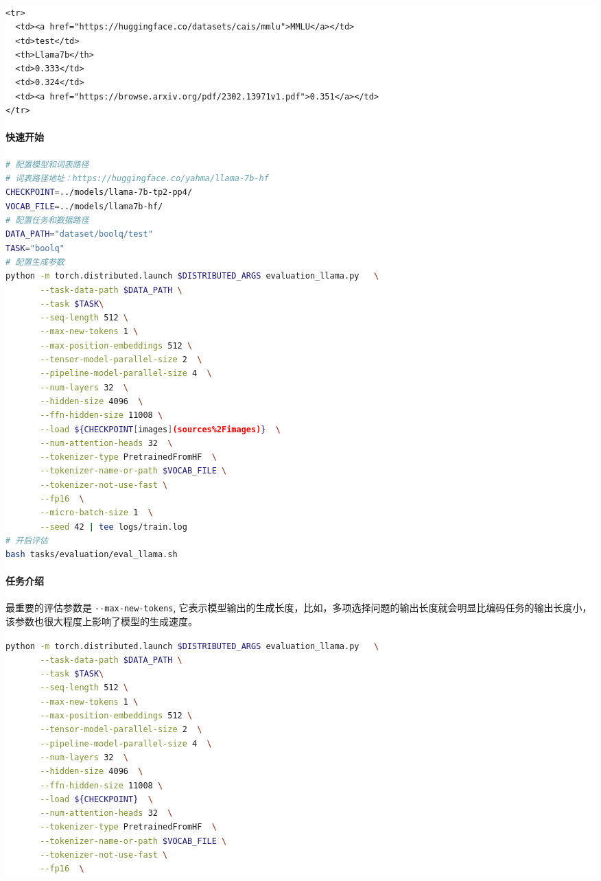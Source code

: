     <tr>
      <td><a href="https://huggingface.co/datasets/cais/mmlu">MMLU</a></td>
      <td>test</td>
      <th>Llama7b</th>
      <td>0.333</td>
      <td>0.324</td>
      <td><a href="https://browse.arxiv.org/pdf/2302.13971v1.pdf">0.351</a></td>
    </tr>
  </tbody>
</table>

#### 快速开始
```bash
# 配置模型和词表路径
# 词表路径地址：https://huggingface.co/yahma/llama-7b-hf
CHECKPOINT=../models/llama-7b-tp2-pp4/
VOCAB_FILE=../models/llama7b-hf/
# 配置任务和数据路径
DATA_PATH="dataset/boolq/test"
TASK="boolq"
# 配置生成参数
python -m torch.distributed.launch $DISTRIBUTED_ARGS evaluation_llama.py   \
       --task-data-path $DATA_PATH \
       --task $TASK\
       --seq-length 512 \
       --max-new-tokens 1 \
       --max-position-embeddings 512 \
       --tensor-model-parallel-size 2  \
       --pipeline-model-parallel-size 4  \
       --num-layers 32  \
       --hidden-size 4096  \
       --ffn-hidden-size 11008 \
       --load ${CHECKPOINT[images](sources%2Fimages)}  \
       --num-attention-heads 32  \
       --tokenizer-type PretrainedFromHF  \
       --tokenizer-name-or-path $VOCAB_FILE \
       --tokenizer-not-use-fast \
       --fp16  \
       --micro-batch-size 1  \
       --seed 42 | tee logs/train.log
# 开启评估
bash tasks/evaluation/eval_llama.sh
```

#### 任务介绍
最重要的评估参数是 `--max-new-tokens`, 它表示模型输出的生成长度，比如，多项选择问题的输出长度就会明显比编码任务的输出长度小，该参数也很大程度上影响了模型的生成速度。

```bash
python -m torch.distributed.launch $DISTRIBUTED_ARGS evaluation_llama.py   \
       --task-data-path $DATA_PATH \
       --task $TASK\
       --seq-length 512 \
       --max-new-tokens 1 \
       --max-position-embeddings 512 \
       --tensor-model-parallel-size 2  \
       --pipeline-model-parallel-size 4  \
       --num-layers 32  \
       --hidden-size 4096  \
       --ffn-hidden-size 11008 \
       --load ${CHECKPOINT}  \
       --num-attention-heads 32  \
       --tokenizer-type PretrainedFromHF  \
       --tokenizer-name-or-path $VOCAB_FILE \
       --tokenizer-not-use-fast \
       --fp16  \
```